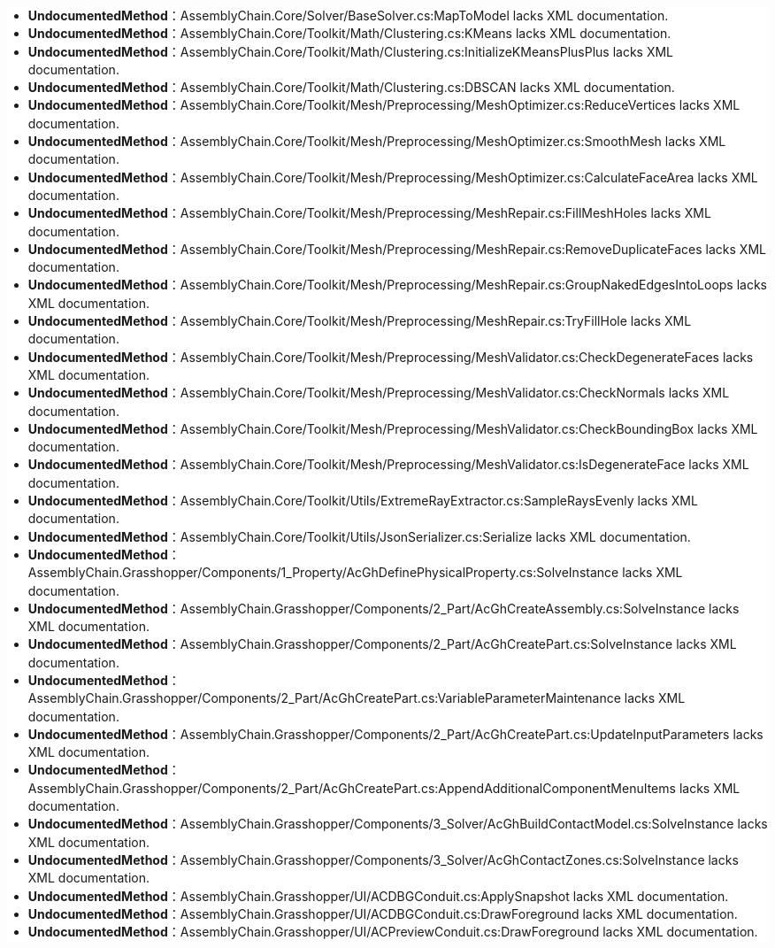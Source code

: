 - **UndocumentedMethod**：AssemblyChain.Core/Solver/BaseSolver.cs:MapToModel lacks XML documentation.
- **UndocumentedMethod**：AssemblyChain.Core/Toolkit/Math/Clustering.cs:KMeans lacks XML documentation.
- **UndocumentedMethod**：AssemblyChain.Core/Toolkit/Math/Clustering.cs:InitializeKMeansPlusPlus lacks XML documentation.
- **UndocumentedMethod**：AssemblyChain.Core/Toolkit/Math/Clustering.cs:DBSCAN lacks XML documentation.
- **UndocumentedMethod**：AssemblyChain.Core/Toolkit/Mesh/Preprocessing/MeshOptimizer.cs:ReduceVertices lacks XML documentation.
- **UndocumentedMethod**：AssemblyChain.Core/Toolkit/Mesh/Preprocessing/MeshOptimizer.cs:SmoothMesh lacks XML documentation.
- **UndocumentedMethod**：AssemblyChain.Core/Toolkit/Mesh/Preprocessing/MeshOptimizer.cs:CalculateFaceArea lacks XML documentation.
- **UndocumentedMethod**：AssemblyChain.Core/Toolkit/Mesh/Preprocessing/MeshRepair.cs:FillMeshHoles lacks XML documentation.
- **UndocumentedMethod**：AssemblyChain.Core/Toolkit/Mesh/Preprocessing/MeshRepair.cs:RemoveDuplicateFaces lacks XML documentation.
- **UndocumentedMethod**：AssemblyChain.Core/Toolkit/Mesh/Preprocessing/MeshRepair.cs:GroupNakedEdgesIntoLoops lacks XML documentation.
- **UndocumentedMethod**：AssemblyChain.Core/Toolkit/Mesh/Preprocessing/MeshRepair.cs:TryFillHole lacks XML documentation.
- **UndocumentedMethod**：AssemblyChain.Core/Toolkit/Mesh/Preprocessing/MeshValidator.cs:CheckDegenerateFaces lacks XML documentation.
- **UndocumentedMethod**：AssemblyChain.Core/Toolkit/Mesh/Preprocessing/MeshValidator.cs:CheckNormals lacks XML documentation.
- **UndocumentedMethod**：AssemblyChain.Core/Toolkit/Mesh/Preprocessing/MeshValidator.cs:CheckBoundingBox lacks XML documentation.
- **UndocumentedMethod**：AssemblyChain.Core/Toolkit/Mesh/Preprocessing/MeshValidator.cs:IsDegenerateFace lacks XML documentation.
- **UndocumentedMethod**：AssemblyChain.Core/Toolkit/Utils/ExtremeRayExtractor.cs:SampleRaysEvenly lacks XML documentation.
- **UndocumentedMethod**：AssemblyChain.Core/Toolkit/Utils/JsonSerializer.cs:Serialize lacks XML documentation.
- **UndocumentedMethod**：AssemblyChain.Grasshopper/Components/1_Property/AcGhDefinePhysicalProperty.cs:SolveInstance lacks XML documentation.
- **UndocumentedMethod**：AssemblyChain.Grasshopper/Components/2_Part/AcGhCreateAssembly.cs:SolveInstance lacks XML documentation.
- **UndocumentedMethod**：AssemblyChain.Grasshopper/Components/2_Part/AcGhCreatePart.cs:SolveInstance lacks XML documentation.
- **UndocumentedMethod**：AssemblyChain.Grasshopper/Components/2_Part/AcGhCreatePart.cs:VariableParameterMaintenance lacks XML documentation.
- **UndocumentedMethod**：AssemblyChain.Grasshopper/Components/2_Part/AcGhCreatePart.cs:UpdateInputParameters lacks XML documentation.
- **UndocumentedMethod**：AssemblyChain.Grasshopper/Components/2_Part/AcGhCreatePart.cs:AppendAdditionalComponentMenuItems lacks XML documentation.
- **UndocumentedMethod**：AssemblyChain.Grasshopper/Components/3_Solver/AcGhBuildContactModel.cs:SolveInstance lacks XML documentation.
- **UndocumentedMethod**：AssemblyChain.Grasshopper/Components/3_Solver/AcGhContactZones.cs:SolveInstance lacks XML documentation.
- **UndocumentedMethod**：AssemblyChain.Grasshopper/UI/ACDBGConduit.cs:ApplySnapshot lacks XML documentation.
- **UndocumentedMethod**：AssemblyChain.Grasshopper/UI/ACDBGConduit.cs:DrawForeground lacks XML documentation.
- **UndocumentedMethod**：AssemblyChain.Grasshopper/UI/ACPreviewConduit.cs:DrawForeground lacks XML documentation.
